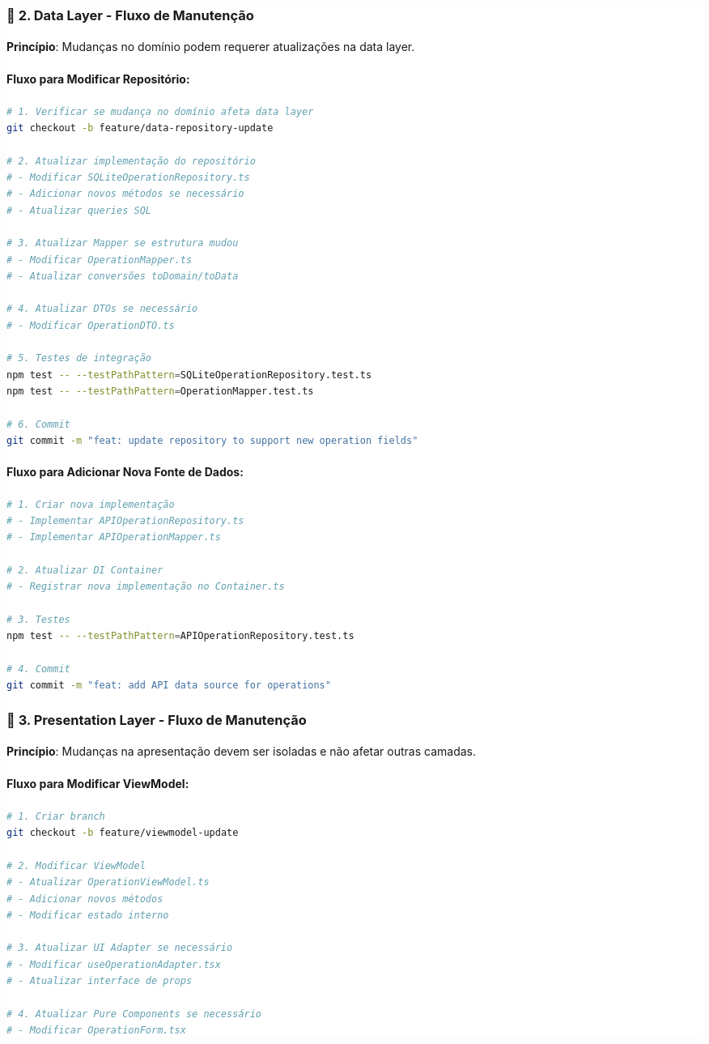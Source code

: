 ### 💾 **2. Data Layer - Fluxo de Manutenção**

**Princípio**: Mudanças no domínio podem requerer atualizações na data layer.

#### **Fluxo para Modificar Repositório:**
```bash
# 1. Verificar se mudança no domínio afeta data layer
git checkout -b feature/data-repository-update

# 2. Atualizar implementação do repositório
# - Modificar SQLiteOperationRepository.ts
# - Adicionar novos métodos se necessário
# - Atualizar queries SQL

# 3. Atualizar Mapper se estrutura mudou
# - Modificar OperationMapper.ts
# - Atualizar conversões toDomain/toData

# 4. Atualizar DTOs se necessário
# - Modificar OperationDTO.ts

# 5. Testes de integração
npm test -- --testPathPattern=SQLiteOperationRepository.test.ts
npm test -- --testPathPattern=OperationMapper.test.ts

# 6. Commit
git commit -m "feat: update repository to support new operation fields"
```

#### **Fluxo para Adicionar Nova Fonte de Dados:**
```bash
# 1. Criar nova implementação
# - Implementar APIOperationRepository.ts
# - Implementar APIOperationMapper.ts

# 2. Atualizar DI Container
# - Registrar nova implementação no Container.ts

# 3. Testes
npm test -- --testPathPattern=APIOperationRepository.test.ts

# 4. Commit
git commit -m "feat: add API data source for operations"
```

### 🎨 **3. Presentation Layer - Fluxo de Manutenção**

**Princípio**: Mudanças na apresentação devem ser isoladas e não afetar outras camadas.

#### **Fluxo para Modificar ViewModel:**
```bash
# 1. Criar branch
git checkout -b feature/viewmodel-update

# 2. Modificar ViewModel
# - Atualizar OperationViewModel.ts
# - Adicionar novos métodos
# - Modificar estado interno

# 3. Atualizar UI Adapter se necessário
# - Modificar useOperationAdapter.tsx
# - Atualizar interface de props

# 4. Atualizar Pure Components se necessário
# - Modificar OperationForm.tsx
```